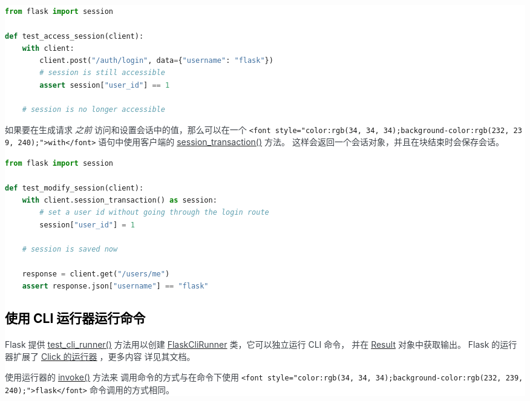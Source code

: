 ```python
from flask import session

def test_access_session(client):
    with client:
        client.post("/auth/login", data={"username": "flask"})
        # session is still accessible
        assert session["user_id"] == 1

    # session is no longer accessible
```

<font style="color:rgb(62, 67, 73);">如果要在生成请求</font><font style="color:rgb(62, 67, 73);"> </font>_<font style="color:rgb(62, 67, 73);">之前</font>_<font style="color:rgb(62, 67, 73);"> </font><font style="color:rgb(62, 67, 73);">访问和设置会话中的值，那么可以在一个</font><font style="color:rgb(62, 67, 73);"> </font>`<font style="color:rgb(34, 34, 34);background-color:rgb(232, 239, 240);">with</font>`<font style="color:rgb(62, 67, 73);"> </font><font style="color:rgb(62, 67, 73);">语句中使用客户端的</font><font style="color:rgb(62, 67, 73);"> </font>[<font style="color:rgb(62, 67, 73);">session_transaction()</font>](https://dormousehole.readthedocs.io/en/2.3.2/api.html#flask.testing.FlaskClient.session_transaction)<font style="color:rgb(62, 67, 73);"> </font><font style="color:rgb(62, 67, 73);">方法。 这样会返回一个会话对象，并且在块结束时会保存会话。</font>

```python
from flask import session

def test_modify_session(client):
    with client.session_transaction() as session:
        # set a user id without going through the login route
        session["user_id"] = 1

    # session is saved now

    response = client.get("/users/me")
    assert response.json["username"] == "flask"
```

## <font style="color:black;">使用 CLI 运行器运行命令</font>
<font style="color:rgb(62, 67, 73);">Flask 提供</font><font style="color:rgb(62, 67, 73);"> </font>[<font style="color:rgb(62, 67, 73);">test_cli_runner()</font>](https://dormousehole.readthedocs.io/en/2.3.2/api.html#flask.Flask.test_cli_runner)<font style="color:rgb(62, 67, 73);"> </font><font style="color:rgb(62, 67, 73);">方法用以创建</font><font style="color:rgb(62, 67, 73);"> </font>[<font style="color:rgb(62, 67, 73);">FlaskCliRunner</font>](https://dormousehole.readthedocs.io/en/2.3.2/api.html#flask.testing.FlaskCliRunner)<font style="color:rgb(62, 67, 73);"> </font><font style="color:rgb(62, 67, 73);">类，它可以独立运行 CLI 命令， 并在</font><font style="color:rgb(62, 67, 73);"> </font>[<font style="color:rgb(62, 67, 73);">Result</font>](https://click.palletsprojects.com/en/8.1.x/api/#click.testing.Result)<font style="color:rgb(62, 67, 73);"> </font><font style="color:rgb(62, 67, 73);">对象中获取输出。 Flask 的运行器扩展了</font><font style="color:rgb(62, 67, 73);"> </font>[<font style="color:rgb(62, 67, 73);">Click 的运行器</font>](https://click.palletsprojects.com/en/8.1.x/testing/)<font style="color:rgb(62, 67, 73);"> </font><font style="color:rgb(62, 67, 73);">，更多内容 详见其文档。</font>

<font style="color:rgb(62, 67, 73);">使用运行器的</font><font style="color:rgb(62, 67, 73);"> </font>[<font style="color:rgb(62, 67, 73);">invoke()</font>](https://dormousehole.readthedocs.io/en/2.3.2/api.html#flask.testing.FlaskCliRunner.invoke)<font style="color:rgb(62, 67, 73);"> </font><font style="color:rgb(62, 67, 73);">方法来 调用命令的方式与在命令下使用</font><font style="color:rgb(62, 67, 73);"> </font>`<font style="color:rgb(34, 34, 34);background-color:rgb(232, 239, 240);">flask</font>`<font style="color:rgb(62, 67, 73);"> </font><font style="color:rgb(62, 67, 73);">命令调用的方式相同。</font>
